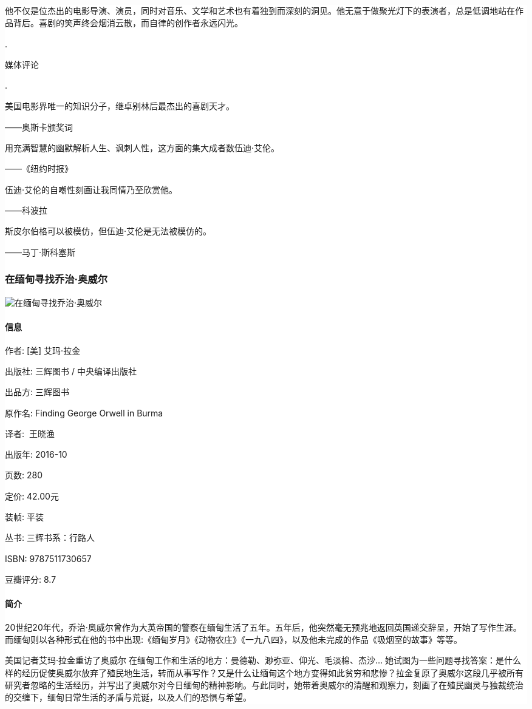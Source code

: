 他不仅是位杰出的电影导演、演员，同时对音乐、文学和艺术也有着独到而深刻的洞见。他无意于做聚光灯下的表演者，总是低调地站在作品背后。喜剧的笑声终会烟消云散，而自律的创作者永远闪光。

.

媒体评论

.

美国电影界唯一的知识分子，继卓别林后最杰出的喜剧天才。

——奥斯卡颁奖词

用充满智慧的幽默解析人生、讽刺人性，这方面的集大成者数伍迪·艾伦。

——《纽约时报》

伍迪·艾伦的自嘲性刻画让我同情乃至欣赏他。

——科波拉

斯皮尔伯格可以被模仿，但伍迪·艾伦是无法被模仿的。

——马丁·斯科塞斯



### 在缅甸寻找乔治·奥威尔

![在缅甸寻找乔治·奥威尔](https://img3.doubanio.com/view/subject/l/public/s29142434.jpg)

#### 信息

作者: [美] 艾玛·拉金 

出版社: 三辉图书 / 中央编译出版社 

出品方: 三辉图书 

原作名: Finding George Orwell in Burma 

译者:  王晓渔 

出版年: 2016-10 

页数: 280 

定价: 42.00元 

装帧: 平装 

丛书: 三辉书系：行路人 

ISBN: 9787511730657

豆瓣评分: 8.7

#### 简介

20世纪20年代，乔治·奥威尔曾作为大英帝国的警察在缅甸生活了五年。五年后，他突然毫无预兆地返回英国递交辞呈，开始了写作生涯。而缅甸则以各种形式在他的书中出现:《缅甸岁月》《动物农庄》《一九八四》，以及他未完成的作品《吸烟室的故事》等等。

美国记者艾玛·拉金重访了奥威尔 在缅甸工作和生活的地方：曼德勒、渺弥亚、仰光、毛淡棉、杰沙… 她试图为一些问题寻找答案：是什么样的经历促使奥威尔放弃了殖民地生活，转而从事写作？又是什么让缅甸这个地方变得如此贫穷和悲惨？拉金复原了奥威尔这段几乎被所有研究者忽略的生活经历，并写出了奥威尔对今日缅甸的精神影响。与此同时，她带着奥威尔的清醒和观察力，刻画了在殖民幽灵与独裁统治的交缠下，缅甸日常生活的矛盾与荒诞，以及人们的恐惧与希望。
